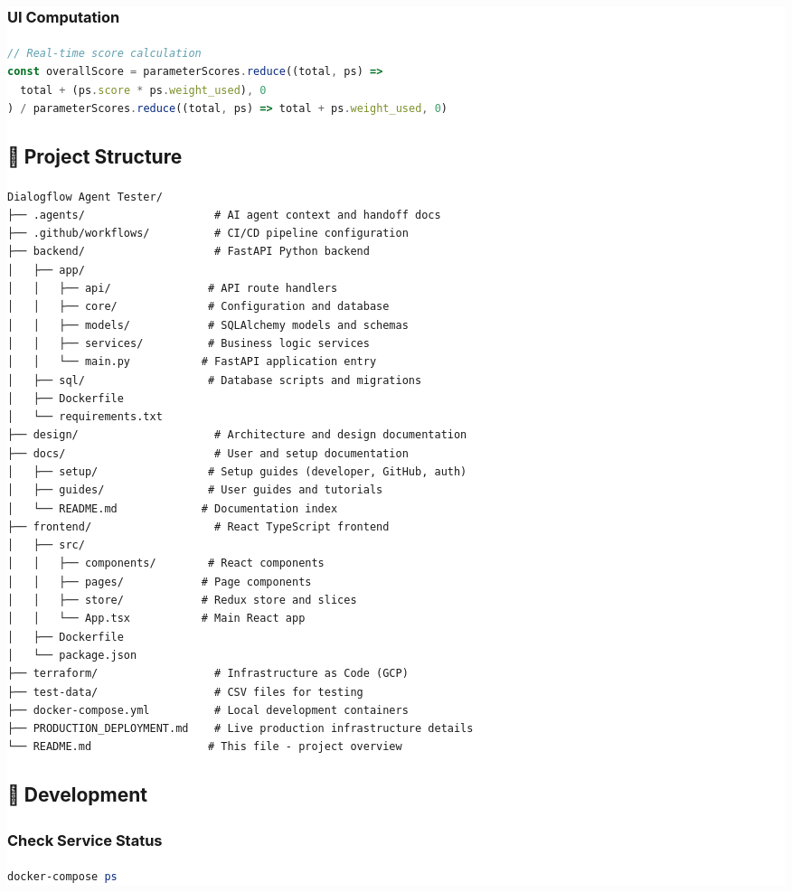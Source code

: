 ### **UI Computation**
```typescript
// Real-time score calculation
const overallScore = parameterScores.reduce((total, ps) => 
  total + (ps.score * ps.weight_used), 0
) / parameterScores.reduce((total, ps) => total + ps.weight_used, 0)
```

## 📁 **Project Structure**

```
Dialogflow Agent Tester/
├── .agents/                    # AI agent context and handoff docs
├── .github/workflows/          # CI/CD pipeline configuration
├── backend/                    # FastAPI Python backend
│   ├── app/
│   │   ├── api/               # API route handlers
│   │   ├── core/              # Configuration and database
│   │   ├── models/            # SQLAlchemy models and schemas
│   │   ├── services/          # Business logic services
│   │   └── main.py           # FastAPI application entry
│   ├── sql/                   # Database scripts and migrations
│   ├── Dockerfile
│   └── requirements.txt
├── design/                     # Architecture and design documentation
├── docs/                       # User and setup documentation
│   ├── setup/                 # Setup guides (developer, GitHub, auth)
│   ├── guides/                # User guides and tutorials
│   └── README.md             # Documentation index
├── frontend/                   # React TypeScript frontend
│   ├── src/
│   │   ├── components/        # React components
│   │   ├── pages/            # Page components
│   │   ├── store/            # Redux store and slices
│   │   └── App.tsx           # Main React app
│   ├── Dockerfile
│   └── package.json
├── terraform/                  # Infrastructure as Code (GCP)
├── test-data/                  # CSV files for testing
├── docker-compose.yml          # Local development containers
├── PRODUCTION_DEPLOYMENT.md    # Live production infrastructure details
└── README.md                  # This file - project overview
```

## 🔧 **Development**

### **Check Service Status**
```powershell
docker-compose ps
```
